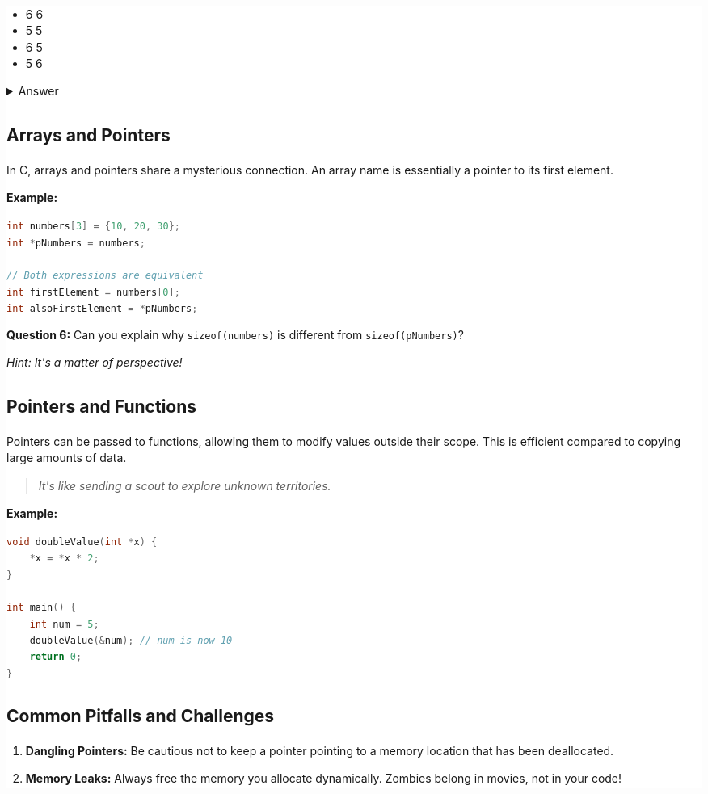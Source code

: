 * 6 6  
* 5 5
* 6 5
* 5 6

<details><summary>Answer</summary></details>


## Arrays and Pointers

In C, arrays and pointers share a mysterious connection. An array name is essentially a pointer to its first element.

**Example:**
```c
int numbers[3] = {10, 20, 30};
int *pNumbers = numbers;

// Both expressions are equivalent
int firstElement = numbers[0];
int alsoFirstElement = *pNumbers;
```

**Question 6:** Can you explain why `sizeof(numbers)` is different from `sizeof(pNumbers)`?

*Hint: It's a matter of perspective!*


## Pointers and Functions

Pointers can be passed to functions, allowing them to modify values outside their scope. This is efficient compared to copying large amounts of data.

>*It's like sending a scout to explore unknown territories.*

**Example:**
```c
void doubleValue(int *x) {
    *x = *x * 2;
}

int main() {
    int num = 5;
    doubleValue(&num); // num is now 10
    return 0;
}
```


## Common Pitfalls and Challenges

1. **Dangling Pointers:** Be cautious not to keep a pointer pointing to a memory location that has been deallocated.

2. **Memory Leaks:** Always free the memory you allocate dynamically. Zombies belong in movies, not in your code!
